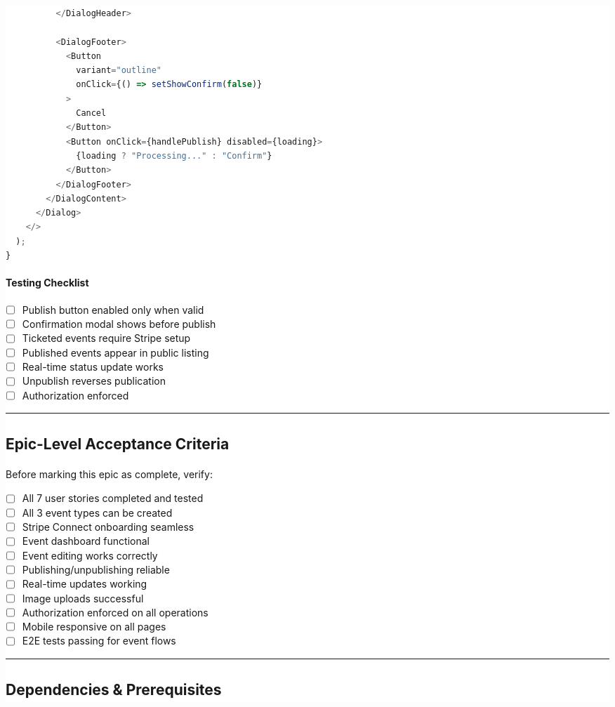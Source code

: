 ```typescript
          </DialogHeader>

          <DialogFooter>
            <Button
              variant="outline"
              onClick={() => setShowConfirm(false)}
            >
              Cancel
            </Button>
            <Button onClick={handlePublish} disabled={loading}>
              {loading ? "Processing..." : "Confirm"}
            </Button>
          </DialogFooter>
        </DialogContent>
      </Dialog>
    </>
  );
}
```

#### Testing Checklist

- [ ] Publish button enabled only when valid
- [ ] Confirmation modal shows before publish
- [ ] Ticketed events require Stripe setup
- [ ] Published events appear in public listing
- [ ] Real-time status update works
- [ ] Unpublish reverses publication
- [ ] Authorization enforced

---

## Epic-Level Acceptance Criteria

Before marking this epic as complete, verify:

- [ ] All 7 user stories completed and tested
- [ ] All 3 event types can be created
- [ ] Stripe Connect onboarding seamless
- [ ] Event dashboard functional
- [ ] Event editing works correctly
- [ ] Publishing/unpublishing reliable
- [ ] Real-time updates working
- [ ] Image uploads successful
- [ ] Authorization enforced on all operations
- [ ] Mobile responsive on all pages
- [ ] E2E tests passing for event flows

---

## Dependencies & Prerequisites
